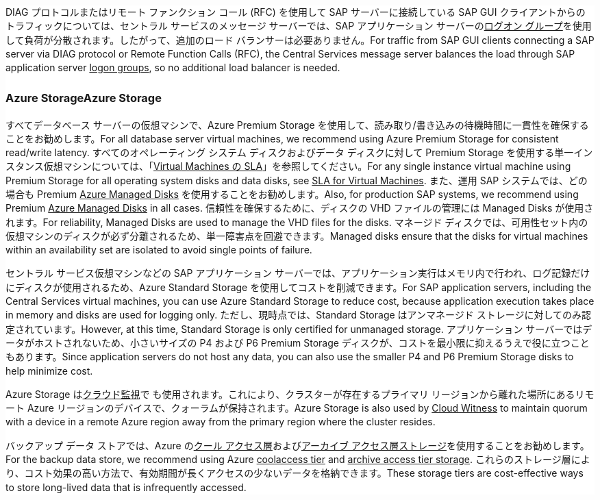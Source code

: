<span data-ttu-id="e335d-195">DIAG プロトコルまたはリモート ファンクション コール (RFC) を使用して SAP サーバーに接続している SAP GUI クライアントからのトラフィックについては、セントラル サービスのメッセージ サーバーでは、SAP アプリケーション サーバーの[ログオン グループ](https://wiki.scn.sap.com/wiki/display/SI/ABAP+Logon+Group+based+Load+Balancing)を使用して負荷が分散されます。したがって、追加のロード バランサーは必要ありません。</span><span class="sxs-lookup"><span data-stu-id="e335d-195">For traffic from SAP GUI clients connecting a SAP server via DIAG protocol or Remote Function Calls (RFC), the Central Services message server balances the load through SAP application server [logon groups](https://wiki.scn.sap.com/wiki/display/SI/ABAP+Logon+Group+based+Load+Balancing), so no additional load balancer is needed.</span></span>

### <a name="azure-storage"></a><span data-ttu-id="e335d-196">Azure Storage</span><span class="sxs-lookup"><span data-stu-id="e335d-196">Azure Storage</span></span>

<span data-ttu-id="e335d-197">すべてデータベース サーバーの仮想マシンで、Azure Premium Storage を使用して、読み取り/書き込みの待機時間に一貫性を確保することをお勧めします。</span><span class="sxs-lookup"><span data-stu-id="e335d-197">For all database server virtual machines, we recommend using Azure Premium Storage for consistent read/write latency.</span></span> <span data-ttu-id="e335d-198">すべてのオペレーティング システム ディスクおよびデータ ディスクに対して Premium Storage を使用する単一インスタンス仮想マシンについては、「[Virtual Machines の SLA](https://azure.microsoft.com/support/legal/sla/virtual-machines)」を参照してください。</span><span class="sxs-lookup"><span data-stu-id="e335d-198">For any single instance virtual machine using Premium Storage for all operating system disks and data disks, see [SLA for Virtual Machines](https://azure.microsoft.com/support/legal/sla/virtual-machines).</span></span> <span data-ttu-id="e335d-199">また、運用 SAP システムでは、どの場合も Premium [Azure Managed Disks](/azure/storage/storage-managed-disks-overview) を使用することをお勧めします。</span><span class="sxs-lookup"><span data-stu-id="e335d-199">Also, for production SAP systems, we recommend using Premium [Azure Managed Disks](/azure/storage/storage-managed-disks-overview) in all cases.</span></span> <span data-ttu-id="e335d-200">信頼性を確保するために、ディスクの VHD ファイルの管理には Managed Disks が使用されます。</span><span class="sxs-lookup"><span data-stu-id="e335d-200">For reliability, Managed Disks are used to manage the VHD files for the disks.</span></span> <span data-ttu-id="e335d-201">マネージド ディスクでは、可用性セット内の仮想マシンのディスクが必ず分離されるため、単一障害点を回避できます。</span><span class="sxs-lookup"><span data-stu-id="e335d-201">Managed disks ensure that the disks for virtual machines within an availability set are isolated to avoid single points of failure.</span></span>

<span data-ttu-id="e335d-202">セントラル サービス仮想マシンなどの SAP アプリケーション サーバーでは、アプリケーション実行はメモリ内で行われ、ログ記録だけにディスクが使用されるため、Azure Standard Storage を使用してコストを削減できます。</span><span class="sxs-lookup"><span data-stu-id="e335d-202">For SAP application servers, including the Central Services virtual machines, you can use Azure Standard Storage to reduce cost, because application execution takes place in memory and disks are used for logging only.</span></span> <span data-ttu-id="e335d-203">ただし、現時点では、Standard Storage はアンマネージド ストレージに対してのみ認定されています。</span><span class="sxs-lookup"><span data-stu-id="e335d-203">However, at this time, Standard Storage is only certified for unmanaged storage.</span></span> <span data-ttu-id="e335d-204">アプリケーション サーバーではデータがホストされないため、小さいサイズの P4 および P6 Premium Storage ディスクが、コストを最小限に抑えるうえで役に立つこともあります。</span><span class="sxs-lookup"><span data-stu-id="e335d-204">Since application servers do not host any data, you can also use the smaller P4 and P6 Premium Storage disks to help minimize cost.</span></span>

<span data-ttu-id="e335d-205">Azure Storage は[クラウド監視](/windows-server/failover-clustering/deploy-cloud-witness)で も使用されます。これにより、クラスターが存在するプライマリ リージョンから離れた場所にあるリモート Azure リージョンのデバイスで、クォーラムが保持されます。</span><span class="sxs-lookup"><span data-stu-id="e335d-205">Azure Storage is also used by [Cloud Witness](/windows-server/failover-clustering/deploy-cloud-witness) to maintain quorum with a device in a remote Azure region away from the primary region where the cluster resides.</span></span>

<span data-ttu-id="e335d-206">バックアップ データ ストアでは、Azure の[クール アクセス層](/azure/storage/storage-blob-storage-tiers)および[アーカイブ アクセス層ストレージ](/azure/storage/storage-blob-storage-tiers)を使用することをお勧めします。</span><span class="sxs-lookup"><span data-stu-id="e335d-206">For the backup data store, we recommend using Azure [coolaccess tier](/azure/storage/storage-blob-storage-tiers) and [archive access tier storage](/azure/storage/storage-blob-storage-tiers).</span></span> <span data-ttu-id="e335d-207">これらのストレージ層により、コスト効果の高い方法で、有効期間が長くアクセスの少ないデータを格納できます。</span><span class="sxs-lookup"><span data-stu-id="e335d-207">These storage tiers are cost-effective ways to store long-lived data that is infrequently accessed.</span></span>
